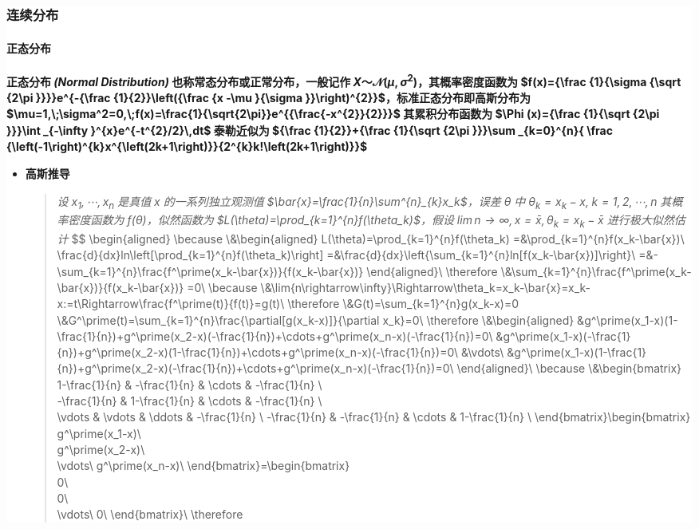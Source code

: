 

### **连续分布**

#### **正态分布**

**正态分布 *(Normal Distribution)* 也称常态分布或正常分布，一般记作 $X～\mathcal{N}(\mu,\sigma^2)$，其概率密度函数为 $f(x)={\frac {1}{\sigma {\sqrt {2\pi }}}}e^{-{\frac {1}{2}}\left({\frac {x -\mu }{\sigma }}\right)^{2}}$，标准正态分布即高斯分布为 $\mu=1,\;\sigma^2=0,\;f(x)=\frac{1}{\sqrt{2\pi}}e^{{\frac{-x^{2}}{2}}}$ 其累积分布函数为 $\Phi (x)={\frac {1}{\sqrt {2\pi }}}\int _{-\infty }^{x}e^{-t^{2}/2}\,dt$ 泰勒近似为 ${\frac {1}{2}}+{\frac {1}{\sqrt {2\pi }}}\sum _{k=0}^{n}{ \frac {\left(-1\right)^{k}x^{\left(2k+1\right)}}{2^{k}k!\left(2k+1\right)}}$**

- **高斯推导**

  > *设 $x_{1},\cdots ,x_{n}$ 是真值 $x$ 的一系列独立观测值 $\bar{x}=\frac{1}{n}\sum^{n}_{k}x_k$，误差 $\theta$ 中 $\theta_k=x_k-x,\;k=1,2,\cdots,n$  其概率密度函数为 $f(\theta)$，似然函数为 $L(\theta)=\prod_{k=1}^{n}f(\theta_k)$，假设 $\lim{n\rightarrow\infty},x=\bar{x},\theta_k=x_k-\bar{x}$ 进行极大似然估计*
  > $$
  > \begin{aligned}
  > \because
  > \\&\begin{aligned}
  > L(\theta)=\prod_{k=1}^{n}f(\theta_k)
  > =&\prod_{k=1}^{n}f(x_k-\bar{x})\\
  > \frac{d}{dx}ln\left[\prod_{k=1}^{n}f(\theta_k)\right]
  > =&\frac{d}{dx}\left\{\sum_{k=1}^{n}ln[f(x_k-\bar{x})]\right\}\\
  > =&-\sum_{k=1}^{n}\frac{f^\prime(x_k-\bar{x})}{f(x_k-\bar{x})}
  > \end{aligned}\\
  > \therefore
  > \\&\sum_{k=1}^{n}\frac{f^\prime(x_k-\bar{x})}{f(x_k-\bar{x})}
  > =0\\
  > \because
  > \\&\lim{n\rightarrow\infty}\Rightarrow\theta_k=x_k-\bar{x}=x_k-x:=t\Rightarrow\frac{f^\prime(t)}{f(t)}=g(t)\\
  > \therefore
  > \\&G(t)=\sum_{k=1}^{n}g(x_k-x)=0
  > \\&G^\prime(t)=\sum_{k=1}^{n}\frac{\partial[g(x_k-x)]}{\partial x_k}=0\\
  > \therefore
  > \\&\begin{aligned}
  > &g^\prime(x_1-x)(1-\frac{1}{n})+g^\prime(x_2-x)(-\frac{1}{n})+\cdots+g^\prime(x_n-x)(-\frac{1}{n})=0\\
  > &g^\prime(x_1-x)(-\frac{1}{n})+g^\prime(x_2-x)(1-\frac{1}{n})+\cdots+g^\prime(x_n-x)(-\frac{1}{n})=0\\
  > &\vdots\\
  > &g^\prime(x_1-x)(1-\frac{1}{n})+g^\prime(x_2-x)(-\frac{1}{n})+\cdots+g^\prime(x_n-x)(-\frac{1}{n})=0\\
  > \end{aligned}\\
  > \because
  > \\&\begin{bmatrix}   
  > 1-\frac{1}{n} & -\frac{1}{n} & \cdots & -\frac{1}{n} \\   
  > -\frac{1}{n} & 1-\frac{1}{n} & \cdots & -\frac{1}{n} \\  
  > \vdots & \vdots & \ddots & -\frac{1}{n} \\
  > -\frac{1}{n} & -\frac{1}{n} & \cdots & 1-\frac{1}{n} \\
  > \end{bmatrix}\begin{bmatrix}   
  > g^\prime(x_1-x)\\   
  > g^\prime(x_2-x)\\   
  > \vdots\\
  > g^\prime(x_n-x)\\
  > \end{bmatrix}=\begin{bmatrix}   
  > 0\\   
  > 0\\   
  > \vdots\\
  > 0\\
  > \end{bmatrix}\\
  > \therefore